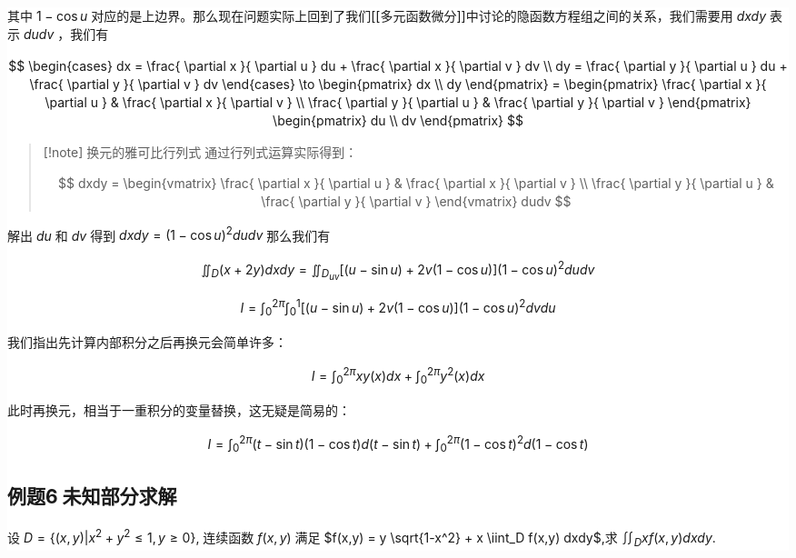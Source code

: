 其中 $1-\cos u$ 对应的是上边界。那么现在问题实际上回到了我们[[多元函数微分]]中讨论的隐函数方程组之间的关系，我们需要用 $dx dy$ 表示 $du dv$ ，我们有

$$
\begin{cases}
dx = \frac{ \partial x }{ \partial u }  du + \frac{ \partial x }{ \partial v } dv \\
dy = \frac{ \partial y }{ \partial u } du + \frac{ \partial y }{ \partial v }  dv
\end{cases} \to \begin{pmatrix}
dx \\
dy
\end{pmatrix} = \begin{pmatrix}
\frac{ \partial x }{ \partial u }  & \frac{ \partial x }{ \partial v }  \\
\frac{ \partial y }{ \partial u }  & \frac{ \partial y }{ \partial v } 
\end{pmatrix} \begin{pmatrix}
du \\
dv
\end{pmatrix}
$$

> [!note] 换元的雅可比行列式
> 通过行列式运算实际得到：
> 
>  $$
>  dxdy = \begin{vmatrix}
> \frac{ \partial x }{ \partial u }  & \frac{ \partial x }{ \partial v }  \\
> \frac{ \partial y }{ \partial u }  & \frac{ \partial y }{ \partial v } 
> \end{vmatrix} dudv
> $$

解出 $du$ 和 $dv$  得到 $dxdy = (1-\cos u)^{2}dudv$ 那么我们有

$$
\iint_D (x+2y)dxdy = \iint_{D_{uv}} [(u-\sin u) + 2v(1-\cos u)](1-\cos u)^2 du dv
$$

$$
I = \int_0^{2\pi} \int_0^1 [(u-\sin u) + 2v(1-\cos u)](1-\cos u)^2 dv du
$$

我们指出先计算内部积分之后再换元会简单许多：

$$
I = \int _{0}^{2\pi} xy(x)dx + \int _{0}^{2\pi} y^{2}(x) dx
$$

此时再换元，相当于一重积分的变量替换，这无疑是简易的：

$$
I = \int _{0}^{2\pi} (t-\sin t)(1-\cos t) d(t-\sin t) + \int _{0}^{2\pi} (1-\cos t)^{2} d(1-\cos t)
$$


## 例题6 未知部分求解


设 $D = \{(x,y) | x^2 + y^2 \le 1, y \ge 0\}$, 连续函数 $f(x,y)$ 满足 $f(x,y) = y \sqrt{1-x^2} + x \iint_D f(x,y) dxdy$,求 $\iint_D x f(x,y) dxdy$.
